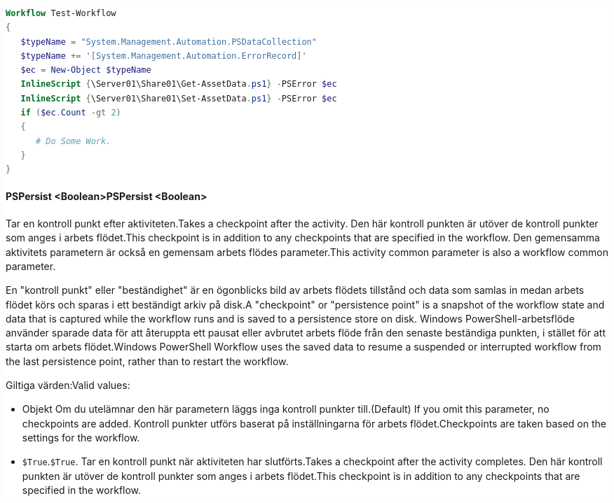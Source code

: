 ```powershell
Workflow Test-Workflow
{
   $typeName = "System.Management.Automation.PSDataCollection"
   $typeName += '[System.Management.Automation.ErrorRecord]'
   $ec = New-Object $typeName
   InlineScript {\Server01\Share01\Get-AssetData.ps1} -PSError $ec
   InlineScript {\Server01\Share01\Set-AssetData.ps1} -PSError $ec
   if ($ec.Count -gt 2)
   {
      # Do Some Work.
   }
}
```

#### <a name="pspersist-boolean"></a><span data-ttu-id="467f1-276">PSPersist \<Boolean\></span><span class="sxs-lookup"><span data-stu-id="467f1-276">PSPersist \<Boolean\></span></span>

<span data-ttu-id="467f1-277">Tar en kontroll punkt efter aktiviteten.</span><span class="sxs-lookup"><span data-stu-id="467f1-277">Takes a checkpoint after the activity.</span></span> <span data-ttu-id="467f1-278">Den här kontroll punkten är utöver de kontroll punkter som anges i arbets flödet.</span><span class="sxs-lookup"><span data-stu-id="467f1-278">This checkpoint is in addition to any checkpoints that are specified in the workflow.</span></span> <span data-ttu-id="467f1-279">Den gemensamma aktivitets parametern är också en gemensam arbets flödes parameter.</span><span class="sxs-lookup"><span data-stu-id="467f1-279">This activity common parameter is also a workflow common parameter.</span></span>

<span data-ttu-id="467f1-280">En "kontroll punkt" eller "beständighet" är en ögonblicks bild av arbets flödets tillstånd och data som samlas in medan arbets flödet körs och sparas i ett beständigt arkiv på disk.</span><span class="sxs-lookup"><span data-stu-id="467f1-280">A "checkpoint" or "persistence point" is a snapshot of the workflow state and data that is captured while the workflow runs and is saved to a persistence store on disk.</span></span> <span data-ttu-id="467f1-281">Windows PowerShell-arbetsflöde använder sparade data för att återuppta ett pausat eller avbrutet arbets flöde från den senaste beständiga punkten, i stället för att starta om arbets flödet.</span><span class="sxs-lookup"><span data-stu-id="467f1-281">Windows PowerShell Workflow uses the saved data to resume a suspended or interrupted workflow from the last persistence point, rather than to restart the workflow.</span></span>

<span data-ttu-id="467f1-282">Giltiga värden:</span><span class="sxs-lookup"><span data-stu-id="467f1-282">Valid values:</span></span>

- <span data-ttu-id="467f1-283">Objekt Om du utelämnar den här parametern läggs inga kontroll punkter till.</span><span class="sxs-lookup"><span data-stu-id="467f1-283">(Default) If you omit this parameter, no checkpoints are added.</span></span> <span data-ttu-id="467f1-284">Kontroll punkter utförs baserat på inställningarna för arbets flödet.</span><span class="sxs-lookup"><span data-stu-id="467f1-284">Checkpoints are taken based on the settings for the workflow.</span></span>

- <span data-ttu-id="467f1-285">`$True`.</span><span class="sxs-lookup"><span data-stu-id="467f1-285">`$True`.</span></span> <span data-ttu-id="467f1-286">Tar en kontroll punkt när aktiviteten har slutförts.</span><span class="sxs-lookup"><span data-stu-id="467f1-286">Takes a checkpoint after the activity completes.</span></span>
  <span data-ttu-id="467f1-287">Den här kontroll punkten är utöver de kontroll punkter som anges i arbets flödet.</span><span class="sxs-lookup"><span data-stu-id="467f1-287">This checkpoint is in addition to any checkpoints that are specified in the workflow.</span></span>
